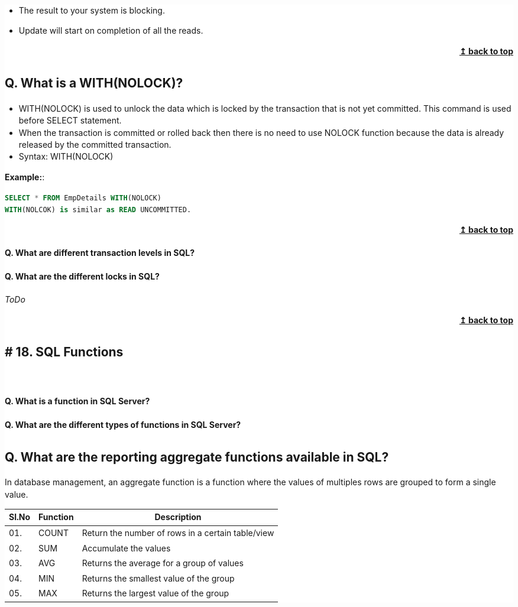 * The result to your system is blocking.

* Update will start on completion of all the reads.

<div align="right">
    <b><a href="#table-of-contents">↥ back to top</a></b>
</div>

## Q. What is a WITH(NOLOCK)?

- WITH(NOLOCK) is used to unlock the data which is locked by the transaction that is not yet committed. This command is used before SELECT statement.
- When the transaction is committed or rolled back then there is no need to use NOLOCK function because the data is already released by the committed transaction.
- Syntax: WITH(NOLOCK)

**Example:**:

```sql
SELECT * FROM EmpDetails WITH(NOLOCK)
WITH(NOLCOK) is similar as READ UNCOMMITTED.
```

<div align="right">
    <b><a href="#table-of-contents">↥ back to top</a></b>
</div>

#### Q. What are different transaction levels in SQL?
#### Q. What are the different locks in SQL?

*ToDo*

<div align="right">
    <b><a href="#table-of-contents">↥ back to top</a></b>
</div>

## # 18. SQL Functions

<br/>

#### Q. What is a function in SQL Server?
#### Q. What are the different types of functions in SQL Server?
## Q. What are the reporting aggregate functions available in SQL?

In database management, an aggregate function is a function where the values of multiples rows are grouped to form a single value.

|Sl.No |Function   | Description                                       |
|------|-----------|---------------------------------------------------|
|  01. |COUNT	   |Return the number of rows in a certain table/view  |
|  02. |SUM	   |Accumulate the values|
|  03. |AVG	   |Returns the average for a group of values|
|  04. |MIN	   |Returns the smallest value of the group|
|  05. |MAX	   |Returns the largest value of the group|
